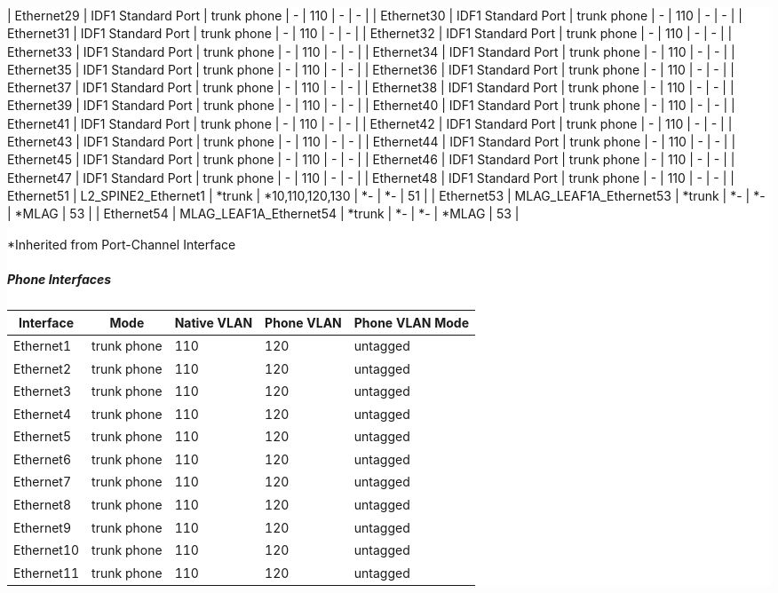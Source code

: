 | Ethernet29 | IDF1 Standard Port | trunk phone | - | 110 | - | - |
| Ethernet30 | IDF1 Standard Port | trunk phone | - | 110 | - | - |
| Ethernet31 | IDF1 Standard Port | trunk phone | - | 110 | - | - |
| Ethernet32 | IDF1 Standard Port | trunk phone | - | 110 | - | - |
| Ethernet33 | IDF1 Standard Port | trunk phone | - | 110 | - | - |
| Ethernet34 | IDF1 Standard Port | trunk phone | - | 110 | - | - |
| Ethernet35 | IDF1 Standard Port | trunk phone | - | 110 | - | - |
| Ethernet36 | IDF1 Standard Port | trunk phone | - | 110 | - | - |
| Ethernet37 | IDF1 Standard Port | trunk phone | - | 110 | - | - |
| Ethernet38 | IDF1 Standard Port | trunk phone | - | 110 | - | - |
| Ethernet39 | IDF1 Standard Port | trunk phone | - | 110 | - | - |
| Ethernet40 | IDF1 Standard Port | trunk phone | - | 110 | - | - |
| Ethernet41 | IDF1 Standard Port | trunk phone | - | 110 | - | - |
| Ethernet42 | IDF1 Standard Port | trunk phone | - | 110 | - | - |
| Ethernet43 | IDF1 Standard Port | trunk phone | - | 110 | - | - |
| Ethernet44 | IDF1 Standard Port | trunk phone | - | 110 | - | - |
| Ethernet45 | IDF1 Standard Port | trunk phone | - | 110 | - | - |
| Ethernet46 | IDF1 Standard Port | trunk phone | - | 110 | - | - |
| Ethernet47 | IDF1 Standard Port | trunk phone | - | 110 | - | - |
| Ethernet48 | IDF1 Standard Port | trunk phone | - | 110 | - | - |
| Ethernet51 | L2_SPINE2_Ethernet1 | *trunk | *10,110,120,130 | *- | *- | 51 |
| Ethernet53 | MLAG_LEAF1A_Ethernet53 | *trunk | *- | *- | *MLAG | 53 |
| Ethernet54 | MLAG_LEAF1A_Ethernet54 | *trunk | *- | *- | *MLAG | 53 |

*Inherited from Port-Channel Interface

##### Phone Interfaces

| Interface | Mode | Native VLAN | Phone VLAN | Phone VLAN Mode |
| --------- | ---- | ----------- | ---------- | --------------- |
| Ethernet1 | trunk phone | 110 | 120 | untagged |
| Ethernet2 | trunk phone | 110 | 120 | untagged |
| Ethernet3 | trunk phone | 110 | 120 | untagged |
| Ethernet4 | trunk phone | 110 | 120 | untagged |
| Ethernet5 | trunk phone | 110 | 120 | untagged |
| Ethernet6 | trunk phone | 110 | 120 | untagged |
| Ethernet7 | trunk phone | 110 | 120 | untagged |
| Ethernet8 | trunk phone | 110 | 120 | untagged |
| Ethernet9 | trunk phone | 110 | 120 | untagged |
| Ethernet10 | trunk phone | 110 | 120 | untagged |
| Ethernet11 | trunk phone | 110 | 120 | untagged |